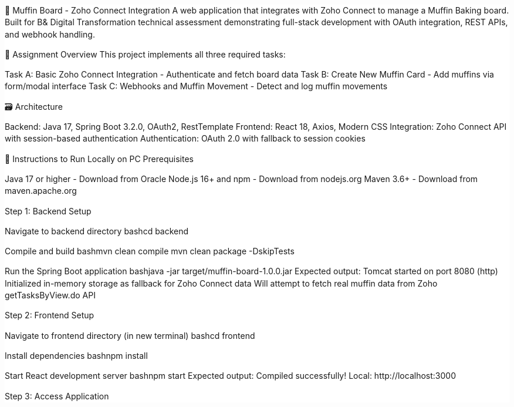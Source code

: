 🧁 Muffin Board - Zoho Connect Integration
A web application that integrates with Zoho Connect to manage a Muffin Baking board. Built for B& Digital Transformation technical assessment demonstrating full-stack development with OAuth integration, REST APIs, and webhook handling.

🎯 Assignment Overview
This project implements all three required tasks:

Task A: Basic Zoho Connect Integration - Authenticate and fetch board data
Task B: Create New Muffin Card - Add muffins via form/modal interface
Task C: Webhooks and Muffin Movement - Detect and log muffin movements

🗃️ Architecture

Backend: Java 17, Spring Boot 3.2.0, OAuth2, RestTemplate
Frontend: React 18, Axios, Modern CSS
Integration: Zoho Connect API with session-based authentication
Authentication: OAuth 2.0 with fallback to session cookies

🚀 Instructions to Run Locally on PC
Prerequisites

Java 17 or higher - Download from Oracle
Node.js 16+ and npm - Download from nodejs.org
Maven 3.6+ - Download from maven.apache.org

Step 1: Backend Setup

Navigate to backend directory
bashcd backend

Compile and build
bashmvn clean compile
mvn clean package -DskipTests

Run the Spring Boot application
bashjava -jar target/muffin-board-1.0.0.jar
Expected output:
Tomcat started on port 8080 (http)
Initialized in-memory storage as fallback for Zoho Connect data
Will attempt to fetch real muffin data from Zoho getTasksByView.do API


Step 2: Frontend Setup

Navigate to frontend directory (in new terminal)
bashcd frontend

Install dependencies
bashnpm install

Start React development server
bashnpm start
Expected output:
Compiled successfully!
Local: http://localhost:3000


Step 3: Access Application
